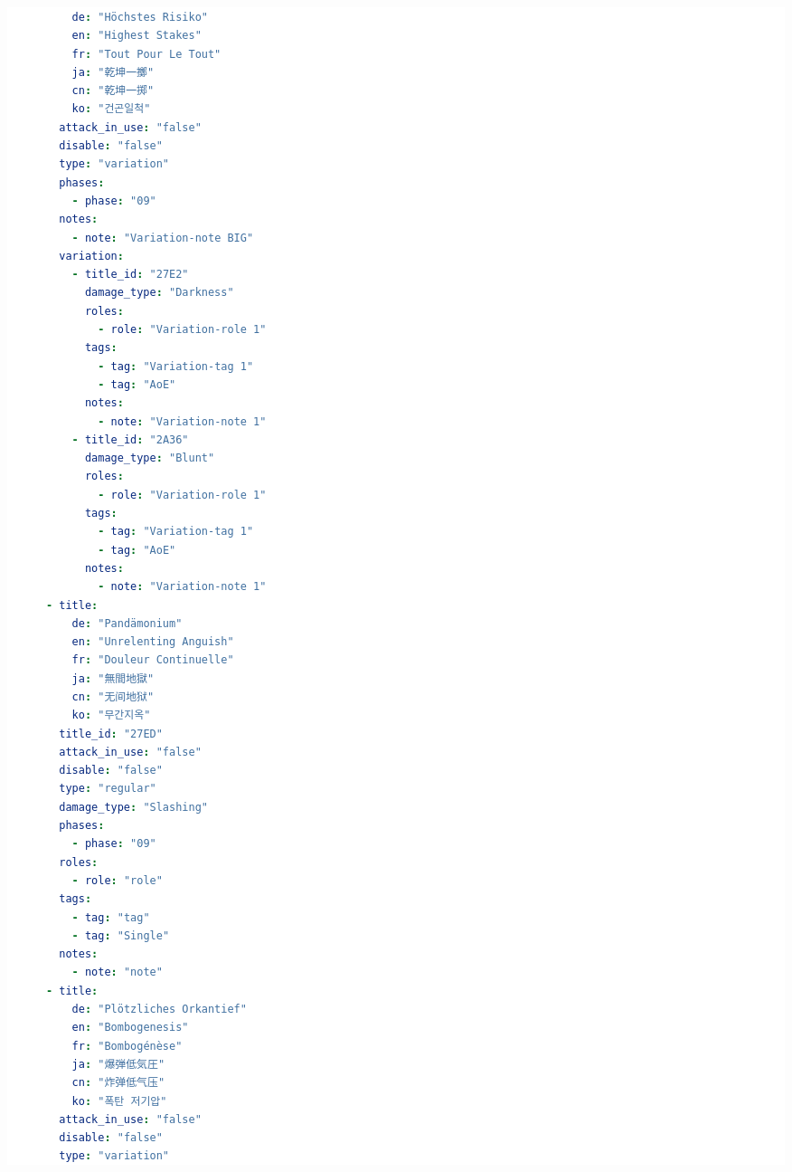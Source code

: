 ```yaml
          de: "Höchstes Risiko"
          en: "Highest Stakes"
          fr: "Tout Pour Le Tout"
          ja: "乾坤一擲"
          cn: "乾坤一掷"
          ko: "건곤일척"
        attack_in_use: "false"
        disable: "false"
        type: "variation"
        phases:
          - phase: "09"
        notes:
          - note: "Variation-note BIG"
        variation:
          - title_id: "27E2"
            damage_type: "Darkness"
            roles:
              - role: "Variation-role 1"
            tags:
              - tag: "Variation-tag 1"
              - tag: "AoE"
            notes:
              - note: "Variation-note 1"
          - title_id: "2A36"
            damage_type: "Blunt"
            roles:
              - role: "Variation-role 1"
            tags:
              - tag: "Variation-tag 1"
              - tag: "AoE"
            notes:
              - note: "Variation-note 1"
      - title:
          de: "Pandämonium"
          en: "Unrelenting Anguish"
          fr: "Douleur Continuelle"
          ja: "無間地獄"
          cn: "无间地狱"
          ko: "무간지옥"
        title_id: "27ED"
        attack_in_use: "false"
        disable: "false"
        type: "regular"
        damage_type: "Slashing"
        phases:
          - phase: "09"
        roles:
          - role: "role"
        tags:
          - tag: "tag"
          - tag: "Single"
        notes:
          - note: "note"
      - title:
          de: "Plötzliches Orkantief"
          en: "Bombogenesis"
          fr: "Bombogénèse"
          ja: "爆弾低気圧"
          cn: "炸弹低气压"
          ko: "폭탄 저기압"
        attack_in_use: "false"
        disable: "false"
        type: "variation"
```